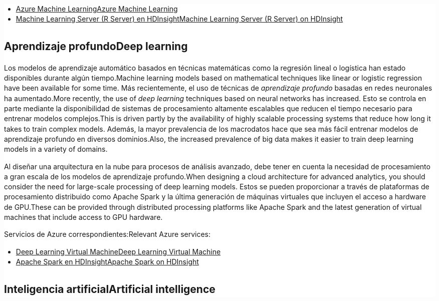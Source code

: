 - [<span data-ttu-id="0915c-153">Azure Machine Learning</span><span class="sxs-lookup"><span data-stu-id="0915c-153">Azure Machine Learning</span></span>](/azure/machine-learning/)
- [<span data-ttu-id="0915c-154">Machine Learning Server (R Server) en HDInsight</span><span class="sxs-lookup"><span data-stu-id="0915c-154">Machine Learning Server (R Server) on HDInsight</span></span>](/azure/hdinsight/r-server/r-server-overview)

## <a name="deep-learning"></a><span data-ttu-id="0915c-155">Aprendizaje profundo</span><span class="sxs-lookup"><span data-stu-id="0915c-155">Deep learning</span></span>

<span data-ttu-id="0915c-156">Los modelos de aprendizaje automático basados en técnicas matemáticas como la regresión lineal o logística han estado disponibles durante algún tiempo.</span><span class="sxs-lookup"><span data-stu-id="0915c-156">Machine learning models based on mathematical techniques like linear or logistic regression have been available for some time.</span></span> <span data-ttu-id="0915c-157">Más recientemente, el uso de técnicas de *aprendizaje profundo* basadas en redes neuronales ha aumentado.</span><span class="sxs-lookup"><span data-stu-id="0915c-157">More recently, the use of *deep learning* techniques based on neural networks has increased.</span></span> <span data-ttu-id="0915c-158">Esto se controla en parte mediante la disponibilidad de sistemas de procesamiento altamente escalables que reducen el tiempo necesario para entrenar modelos complejos.</span><span class="sxs-lookup"><span data-stu-id="0915c-158">This is driven partly by the availability of highly scalable processing systems that reduce how long it takes to train complex models.</span></span> <span data-ttu-id="0915c-159">Además, la mayor prevalencia de los macrodatos hace que sea más fácil entrenar modelos de aprendizaje profundo en diversos dominios.</span><span class="sxs-lookup"><span data-stu-id="0915c-159">Also, the increased prevalence of big data makes it easier to train deep learning models in a variety of domains.</span></span>

<span data-ttu-id="0915c-160">Al diseñar una arquitectura en la nube para procesos de análisis avanzado, debe tener en cuenta la necesidad de procesamiento a gran escala de los modelos de aprendizaje profundo.</span><span class="sxs-lookup"><span data-stu-id="0915c-160">When designing a cloud architecture for advanced analytics, you should consider the need for large-scale processing of deep learning models.</span></span> <span data-ttu-id="0915c-161">Estos se pueden proporcionar a través de plataformas de procesamiento distribuido como Apache Spark y la última generación de máquinas virtuales que incluyen el acceso a hardware de GPU.</span><span class="sxs-lookup"><span data-stu-id="0915c-161">These can be provided through distributed processing platforms like Apache Spark and the latest generation of virtual machines that include access to GPU hardware.</span></span>

<span data-ttu-id="0915c-162">Servicios de Azure correspondientes:</span><span class="sxs-lookup"><span data-stu-id="0915c-162">Relevant Azure services:</span></span>

- [<span data-ttu-id="0915c-163">Deep Learning Virtual Machine</span><span class="sxs-lookup"><span data-stu-id="0915c-163">Deep Learning Virtual Machine</span></span>](/azure/machine-learning/data-science-virtual-machine/deep-learning-dsvm-overview)
- [<span data-ttu-id="0915c-164">Apache Spark en HDInsight</span><span class="sxs-lookup"><span data-stu-id="0915c-164">Apache Spark on HDInsight</span></span>](/azure/hdinsight/spark/apache-spark-overview)

## <a name="artificial-intelligence"></a><span data-ttu-id="0915c-165">Inteligencia artificial</span><span class="sxs-lookup"><span data-stu-id="0915c-165">Artificial intelligence</span></span>
